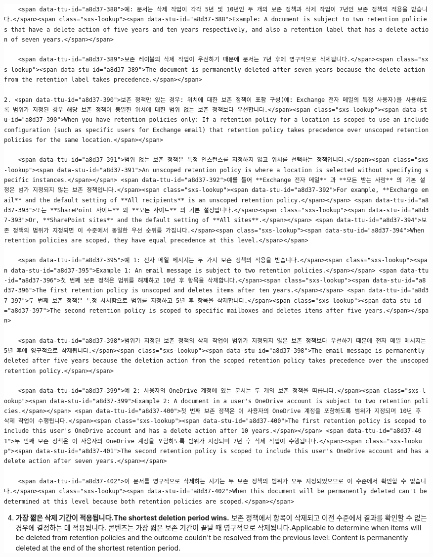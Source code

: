         <span data-ttu-id="a8d37-388">예: 문서는 삭제 작업이 각각 5년 및 10년인 두 개의 보존 정책과 삭제 작업이 7년인 보존 정책의 적용을 받습니다.</span><span class="sxs-lookup"><span data-stu-id="a8d37-388">Example: A document is subject to two retention policies that have a delete action of five years and ten years respectively, and also a retention label that has a delete action of seven years.</span></span>
        
        <span data-ttu-id="a8d37-389">보존 레이블의 삭제 작업이 우선하기 때문에 문서는 7년 후에 영구적으로 삭제됩니다.</span><span class="sxs-lookup"><span data-stu-id="a8d37-389">The document is permanently deleted after seven years because the delete action from the retention label takes precedence.</span></span>
    
    2. <span data-ttu-id="a8d37-390">보존 정책만 있는 경우: 위치에 대한 보존 정책이 포함 구성(예: Exchange 전자 메일의 특정 사용자)을 사용하도록 범위가 지정된 경우 해당 보존 정책이 동일한 위치에 대한 범위 없는 보존 정책보다 우선합니다.</span><span class="sxs-lookup"><span data-stu-id="a8d37-390">When you have retention policies only: If a retention policy for a location is scoped to use an include configuration (such as specific users for Exchange email) that retention policy takes precedence over unscoped retention policies for the same location.</span></span>
        
        <span data-ttu-id="a8d37-391">범위 없는 보존 정책은 특정 인스턴스를 지정하지 않고 위치를 선택하는 정책입니다.</span><span class="sxs-lookup"><span data-stu-id="a8d37-391">An unscoped retention policy is where a location is selected without specifying specific instances.</span></span> <span data-ttu-id="a8d37-392">예를 들어 **Exchange 전자 메일** 과 **모든 받는 사람** 의 기본 설정은 범가 지정되지 않는 보존 정책입니다.</span><span class="sxs-lookup"><span data-stu-id="a8d37-392">For example, **Exchange email** and the default setting of **All recipients** is an unscoped retention policy.</span></span> <span data-ttu-id="a8d37-393">또는 **SharePoint 사이트** 와 **모든 사이트** 의 기본 설정입니다.</span><span class="sxs-lookup"><span data-stu-id="a8d37-393">Or, **SharePoint sites** and the default setting of **All sites**.</span></span> <span data-ttu-id="a8d37-394">보존 정책의 범위가 지정되면 이 수준에서 동일한 우선 순위를 가집니다.</span><span class="sxs-lookup"><span data-stu-id="a8d37-394">When retention policies are scoped, they have equal precedence at this level.</span></span>
        
        <span data-ttu-id="a8d37-395">예 1: 전자 메일 메시지는 두 가지 보존 정책의 적용을 받습니다.</span><span class="sxs-lookup"><span data-stu-id="a8d37-395">Example 1: An email message is subject to two retention policies.</span></span> <span data-ttu-id="a8d37-396">첫 번째 보존 정책은 범위를 해제하고 10년 후 항목을 삭제합니다.</span><span class="sxs-lookup"><span data-stu-id="a8d37-396">The first retention policy is unscoped and deletes items after ten years.</span></span> <span data-ttu-id="a8d37-397">두 번째 보존 정책은 특정 사서함으로 범위를 지정하고 5년 후 항목을 삭제합니다.</span><span class="sxs-lookup"><span data-stu-id="a8d37-397">The second retention policy is scoped to specific mailboxes and deletes items after five years.</span></span>
        
        <span data-ttu-id="a8d37-398">범위가 지정된 보존 정책의 삭제 작업이 범위가 지정되지 않은 보존 정책보다 우선하기 때문에 전자 메일 메시지는 5년 후에 영구적으로 삭제됩니다.</span><span class="sxs-lookup"><span data-stu-id="a8d37-398">The email message is permanently deleted after five years because the deletion action from the scoped retention policy takes precedence over the unscoped retention policy.</span></span>
        
        <span data-ttu-id="a8d37-399">예 2: 사용자의 OneDrive 계정에 있는 문서는 두 개의 보존 정책을 따릅니다.</span><span class="sxs-lookup"><span data-stu-id="a8d37-399">Example 2: A document in a user's OneDrive account is subject to two retention policies.</span></span> <span data-ttu-id="a8d37-400">첫 번째 보존 정책은 이 사용자의 OneDrive 계정을 포함하도록 범위가 지정되며 10년 후 삭제 작업이 수행됩니다.</span><span class="sxs-lookup"><span data-stu-id="a8d37-400">The first retention policy is scoped to include this user's OneDrive account and has a delete action after 10 years.</span></span> <span data-ttu-id="a8d37-401">두 번째 보존 정책은 이 사용자의 OneDrive 계정을 포함하도록 범위가 지정되며 7년 후 삭제 작업이 수행됩니다.</span><span class="sxs-lookup"><span data-stu-id="a8d37-401">The second retention policy is scoped to include this user's OneDrive account and has a delete action after seven years.</span></span>
        
        <span data-ttu-id="a8d37-402">이 문서를 영구적으로 삭제하는 시기는 두 보존 정책의 범위가 모두 지정되었으므로 이 수준에서 확인할 수 없습니다.</span><span class="sxs-lookup"><span data-stu-id="a8d37-402">When this document will be permanently deleted can't be determined at this level because both retention policies are scoped.</span></span>

4. <span data-ttu-id="a8d37-403">**가장 짧은 삭제 기간이 적용됩니다.**</span><span class="sxs-lookup"><span data-stu-id="a8d37-403">**The shortest deletion period wins.**</span></span> <span data-ttu-id="a8d37-404">보존 정책에서 항목이 삭제되고 이전 수준에서 결과를 확인할 수 없는 경우에 결정하는 데 적용됩니다. 콘텐츠는 가장 짧은 보존 기간이 끝날 때 영구적으로 삭제됩니다.</span><span class="sxs-lookup"><span data-stu-id="a8d37-404">Applicable to determine when items will be deleted from retention policies and the outcome couldn't be resolved from the previous level: Content is permanently deleted at the end of the shortest retention period.</span></span>
    